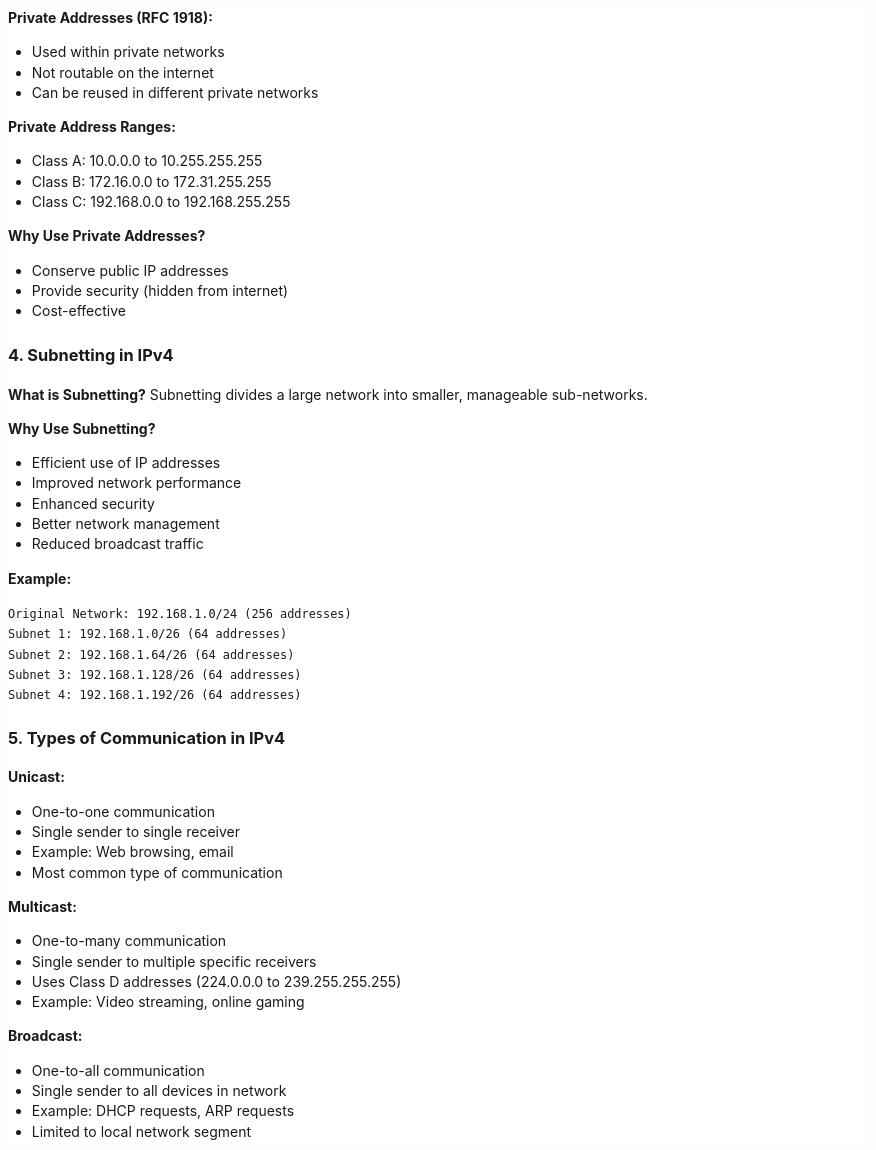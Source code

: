 **Private Addresses (RFC 1918):**
- Used within private networks
- Not routable on the internet
- Can be reused in different private networks

**Private Address Ranges:**
- Class A: 10.0.0.0 to 10.255.255.255
- Class B: 172.16.0.0 to 172.31.255.255
- Class C: 192.168.0.0 to 192.168.255.255

**Why Use Private Addresses?**
- Conserve public IP addresses
- Provide security (hidden from internet)
- Cost-effective

### 4. Subnetting in IPv4

**What is Subnetting?**
Subnetting divides a large network into smaller, manageable sub-networks.

**Why Use Subnetting?**
- Efficient use of IP addresses
- Improved network performance
- Enhanced security
- Better network management
- Reduced broadcast traffic

**Example:**
```
Original Network: 192.168.1.0/24 (256 addresses)
Subnet 1: 192.168.1.0/26 (64 addresses)
Subnet 2: 192.168.1.64/26 (64 addresses)
Subnet 3: 192.168.1.128/26 (64 addresses)
Subnet 4: 192.168.1.192/26 (64 addresses)
```

### 5. Types of Communication in IPv4

**Unicast:**
- One-to-one communication
- Single sender to single receiver
- Example: Web browsing, email
- Most common type of communication

**Multicast:**
- One-to-many communication
- Single sender to multiple specific receivers
- Uses Class D addresses (224.0.0.0 to 239.255.255.255)
- Example: Video streaming, online gaming

**Broadcast:**
- One-to-all communication
- Single sender to all devices in network
- Example: DHCP requests, ARP requests
- Limited to local network segment
